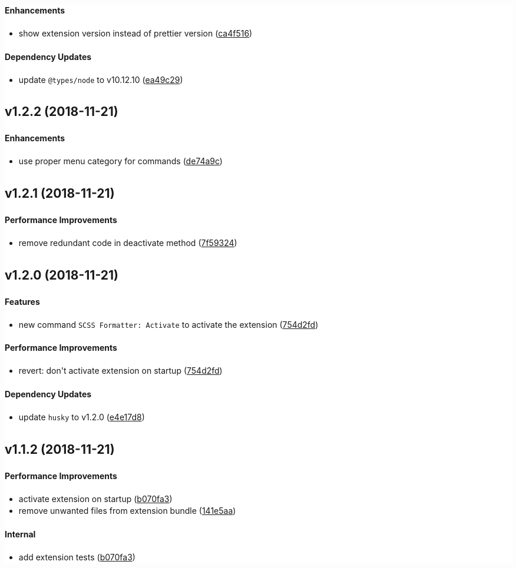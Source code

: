 #### Enhancements

- show extension version instead of prettier version ([ca4f516](https://github.com/sibiraj-s/vscode-scss-formatter/commit/ca4f516))

#### Dependency Updates

- update `@types/node` to v10.12.10 ([ea49c29](https://github.com/sibiraj-s/vscode-scss-formatter/commit/ea49c29))

## v1.2.2 (2018-11-21)

#### Enhancements

- use proper menu category for commands ([de74a9c](https://github.com/sibiraj-s/vscode-scss-formatter/commit/de74a9c))

## v1.2.1 (2018-11-21)

#### Performance Improvements

- remove redundant code in deactivate method ([7f59324](https://github.com/sibiraj-s/vscode-scss-formatter/commit/7f59324))

## v1.2.0 (2018-11-21)

#### Features

- new command `SCSS Formatter: Activate` to activate the extension ([754d2fd](https://github.com/sibiraj-s/vscode-scss-formatter/commit/754d2fd))

#### Performance Improvements

- revert: don't activate extension on startup ([754d2fd](https://github.com/sibiraj-s/vscode-scss-formatter/commit/754d2fd))

#### Dependency Updates

- update `husky` to v1.2.0 ([e4e17d8](https://github.com/sibiraj-s/vscode-scss-formatter/commit/e4e17d8))

## v1.1.2 (2018-11-21)

#### Performance Improvements

- activate extension on startup ([b070fa3](https://github.com/sibiraj-s/vscode-scss-formatter/commit/b070fa3))
- remove unwanted files from extension bundle ([141e5aa](https://github.com/sibiraj-s/vscode-scss-formatter/commit/141e5aa))

#### Internal

- add extension tests ([b070fa3](https://github.com/sibiraj-s/vscode-scss-formatter/commit/b070fa3))
